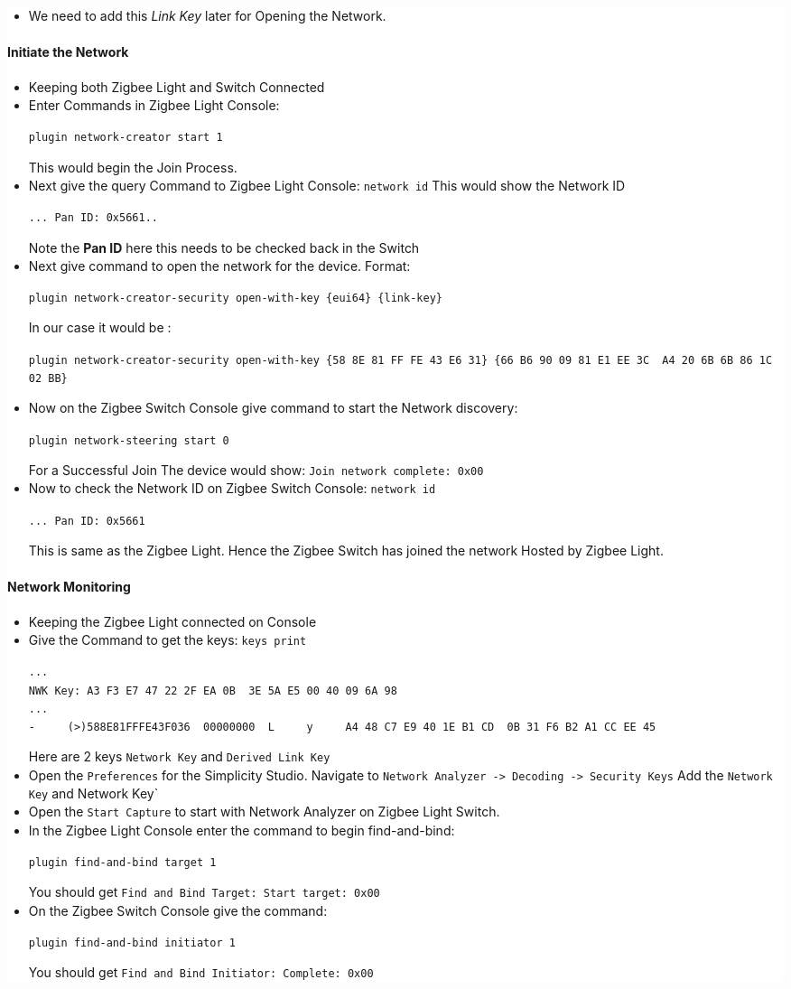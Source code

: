 - We need to add this *Link Key* later for Opening the Network.

#### Initiate the Network

- Keeping both Zigbee Light and Switch Connected
- Enter Commands in Zigbee Light Console:
  ```
  plugin network-creator start 1
  ```
  This would begin the Join Process.
- Next give the query Command to Zigbee Light Console:
  `network id` This would show the Network ID
  ```
  ... Pan ID: 0x5661..
  ```
  Note the **Pan ID** here this needs to be checked back in the Switch
- Next give command to open the network for the device.
  Format:
  ```
  plugin network-creator-security open-with-key {eui64} {link-key}
  ```
  In our case it would be :
  ```
  plugin network-creator-security open-with-key {58 8E 81 FF FE 43 E6 31} {66 B6 90 09 81 E1 EE 3C  A4 20 6B 6B 86 1C 02 BB}
  ```
- Now on the Zigbee Switch Console give command to start the Network discovery:
  ```
  plugin network-steering start 0
  ```
  For a Successful Join The device would show: `Join network complete: 0x00`
- Now to check the Network ID on Zigbee Switch Console:
  `network id`
  ```
  ... Pan ID: 0x5661
  ```
  This is same as the Zigbee Light. Hence the Zigbee Switch has joined the network Hosted by Zigbee Light.

#### Network Monitoring

- Keeping the Zigbee Light connected on Console
- Give the Command to get the keys: `keys print`
  ```
  ...
  NWK Key: A3 F3 E7 47 22 2F EA 0B  3E 5A E5 00 40 09 6A 98
  ...
  -     (>)588E81FFFE43F036  00000000  L     y     A4 48 C7 E9 40 1E B1 CD  0B 31 F6 B2 A1 CC EE 45
  ```
  Here are 2 keys `Network Key` and `Derived Link Key`
- Open the `Preferences` for the Simplicity Studio. Navigate to `Network Analyzer -> Decoding -> Security Keys`
  Add the `Network Key` and Network Key`
- Open the `Start Capture` to start with Network Analyzer on Zigbee Light Switch.
- In the Zigbee Light Console enter the command to begin find-and-bind:
  ```
  plugin find-and-bind target 1
  ```
  You should get `Find and Bind Target: Start target: 0x00`
- On the Zigbee Switch Console give the command:
  ```
  plugin find-and-bind initiator 1
  ```
  You should get `Find and Bind Initiator: Complete: 0x00`
